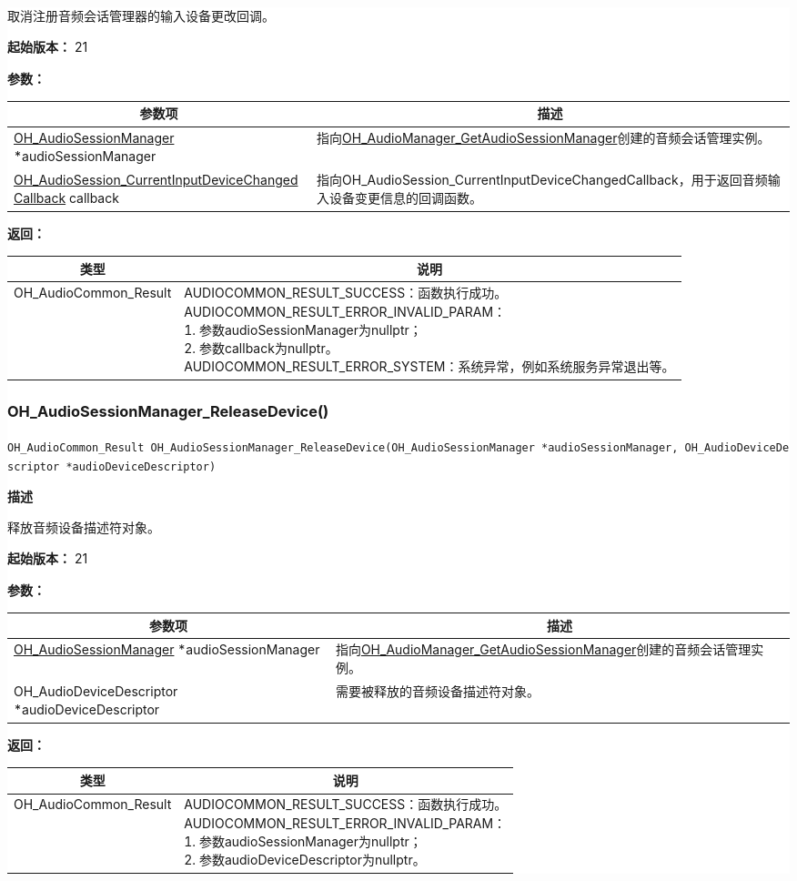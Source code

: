 取消注册音频会话管理器的输入设备更改回调。

**起始版本：** 21

**参数：**

| 参数项 | 描述 |
| -- | -- |
| [OH_AudioSessionManager](capi-ohaudio-oh-audiosessionmanager.md) *audioSessionManager | 指向[OH_AudioManager_GetAudioSessionManager](capi-native-audio-session-manager-h.md#oh_audiomanager_getaudiosessionmanager)创建的音频会话管理实例。 |
| [OH_AudioSession_CurrentInputDeviceChangedCallback](capi-native-audio-session-manager-h.md#oh_audiosession_currentinputdevicechangedcallback) callback | 指向OH_AudioSession_CurrentInputDeviceChangedCallback，用于返回音频输入设备变更信息的回调函数。 |

**返回：**

| 类型 | 说明 |
| -- | -- |
| OH_AudioCommon_Result | AUDIOCOMMON_RESULT_SUCCESS：函数执行成功。<br>         AUDIOCOMMON_RESULT_ERROR_INVALID_PARAM：<br>                                                        1. 参数audioSessionManager为nullptr；<br>                                                        2. 参数callback为nullptr。<br>         AUDIOCOMMON_RESULT_ERROR_SYSTEM：系统异常，例如系统服务异常退出等。 |

### OH_AudioSessionManager_ReleaseDevice()

```
OH_AudioCommon_Result OH_AudioSessionManager_ReleaseDevice(OH_AudioSessionManager *audioSessionManager, OH_AudioDeviceDescriptor *audioDeviceDescriptor)
```

**描述**

释放音频设备描述符对象。

**起始版本：** 21

**参数：**

| 参数项 | 描述 |
| -- | -- |
| [OH_AudioSessionManager](capi-ohaudio-oh-audiosessionmanager.md) *audioSessionManager | 指向[OH_AudioManager_GetAudioSessionManager](capi-native-audio-session-manager-h.md#oh_audiomanager_getaudiosessionmanager)创建的音频会话管理实例。 |
| OH_AudioDeviceDescriptor *audioDeviceDescriptor | 需要被释放的音频设备描述符对象。 |

**返回：**

| 类型 | 说明 |
| -- | -- |
| OH_AudioCommon_Result | AUDIOCOMMON_RESULT_SUCCESS：函数执行成功。<br>         AUDIOCOMMON_RESULT_ERROR_INVALID_PARAM：<br>                                                        1. 参数audioSessionManager为nullptr；<br>                                                        2. 参数audioDeviceDescriptor为nullptr。 |


